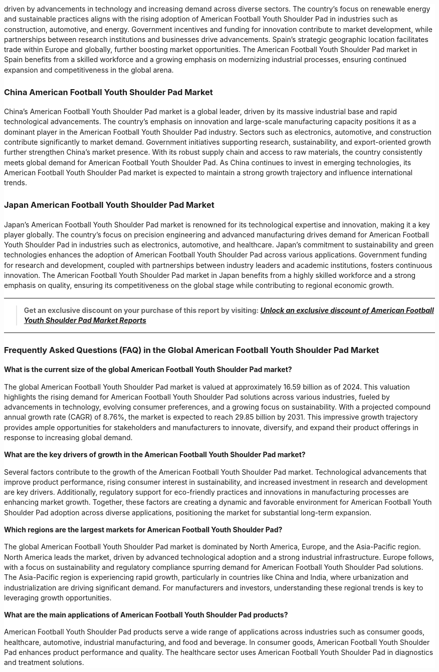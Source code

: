 driven by advancements in technology and increasing demand across diverse sectors. The country&rsquo;s focus on renewable energy and sustainable practices aligns with the rising adoption of American Football Youth Shoulder Pad in industries such as construction, automotive, and energy. Government incentives and funding for innovation contribute to market development, while partnerships between research institutions and businesses drive advancements. Spain&rsquo;s strategic geographic location facilitates trade within Europe and globally, further boosting market opportunities. The American Football Youth Shoulder Pad market in Spain benefits from a skilled workforce and a growing emphasis on modernizing industrial processes, ensuring continued expansion and competitiveness in the global arena.</p><h3>China American Football Youth Shoulder Pad Market</h3><p>China&rsquo;s American Football Youth Shoulder Pad market is a global leader, driven by its massive industrial base and rapid technological advancements. The country&rsquo;s emphasis on innovation and large-scale manufacturing capacity positions it as a dominant player in the American Football Youth Shoulder Pad industry. Sectors such as electronics, automotive, and construction contribute significantly to market demand. Government initiatives supporting research, sustainability, and export-oriented growth further strengthen China&rsquo;s market presence. With its robust supply chain and access to raw materials, the country consistently meets global demand for American Football Youth Shoulder Pad. As China continues to invest in emerging technologies, its American Football Youth Shoulder Pad market is expected to maintain a strong growth trajectory and influence international trends.</p><h3>Japan American Football Youth Shoulder Pad Market</h3><p>Japan&rsquo;s American Football Youth Shoulder Pad market is renowned for its technological expertise and innovation, making it a key player globally. The country&rsquo;s focus on precision engineering and advanced manufacturing drives demand for American Football Youth Shoulder Pad in industries such as electronics, automotive, and healthcare. Japan&rsquo;s commitment to sustainability and green technologies enhances the adoption of American Football Youth Shoulder Pad across various applications. Government funding for research and development, coupled with partnerships between industry leaders and academic institutions, fosters continuous innovation. The American Football Youth Shoulder Pad market in Japan benefits from a highly skilled workforce and a strong emphasis on quality, ensuring its competitiveness on the global stage while contributing to regional economic growth.</p><hr /><blockquote><p><strong>Get an exclusive discount on your purchase of this report by visiting: <em><a href="://marketresearchpulse.com/ask-for-discount/80642?utm_source=Github&amp;utm_medium=022">Unlock an exclusive discount of American Football Youth Shoulder Pad Market Reports</a></em>&nbsp;</strong></p></blockquote><hr /><h3>Frequently Asked Questions (FAQ) in the Global American Football Youth Shoulder Pad Market</h3><p><strong>What is the current size of the global American Football Youth Shoulder Pad market?</strong></p><p>The global American Football Youth Shoulder Pad market is valued at approximately 16.59 billion as of 2024. This valuation highlights the rising demand for American Football Youth Shoulder Pad solutions across various industries, fueled by advancements in technology, evolving consumer preferences, and a growing focus on sustainability. With a projected compound annual growth rate (CAGR) of 8.76%, the market is expected to reach 29.85 billion by 2031. This impressive growth trajectory provides ample opportunities for stakeholders and manufacturers to innovate, diversify, and expand their product offerings in response to increasing global demand.</p><p><strong>What are the key drivers of growth in the American Football Youth Shoulder Pad market?</strong></p><p>Several factors contribute to the growth of the American Football Youth Shoulder Pad market. Technological advancements that improve product performance, rising consumer interest in sustainability, and increased investment in research and development are key drivers. Additionally, regulatory support for eco-friendly practices and innovations in manufacturing processes are enhancing market growth. Together, these factors are creating a dynamic and favorable environment for American Football Youth Shoulder Pad adoption across diverse applications, positioning the market for substantial long-term expansion.</p><p><strong>Which regions are the largest markets for American Football Youth Shoulder Pad?</strong></p><p>The global American Football Youth Shoulder Pad market is dominated by North America, Europe, and the Asia-Pacific region. North America leads the market, driven by advanced technological adoption and a strong industrial infrastructure. Europe follows, with a focus on sustainability and regulatory compliance spurring demand for American Football Youth Shoulder Pad solutions. The Asia-Pacific region is experiencing rapid growth, particularly in countries like China and India, where urbanization and industrialization are driving significant demand. For manufacturers and investors, understanding these regional trends is key to leveraging growth opportunities.</p><p><strong>What are the main applications of American Football Youth Shoulder Pad products?</strong></p><p>American Football Youth Shoulder Pad products serve a wide range of applications across industries such as consumer goods, healthcare, automotive, industrial manufacturing, and food and beverage. In consumer goods, American Football Youth Shoulder Pad enhances product performance and quality. The healthcare sector uses American Football Youth Shoulder Pad in diagnostics and treatment solutions.